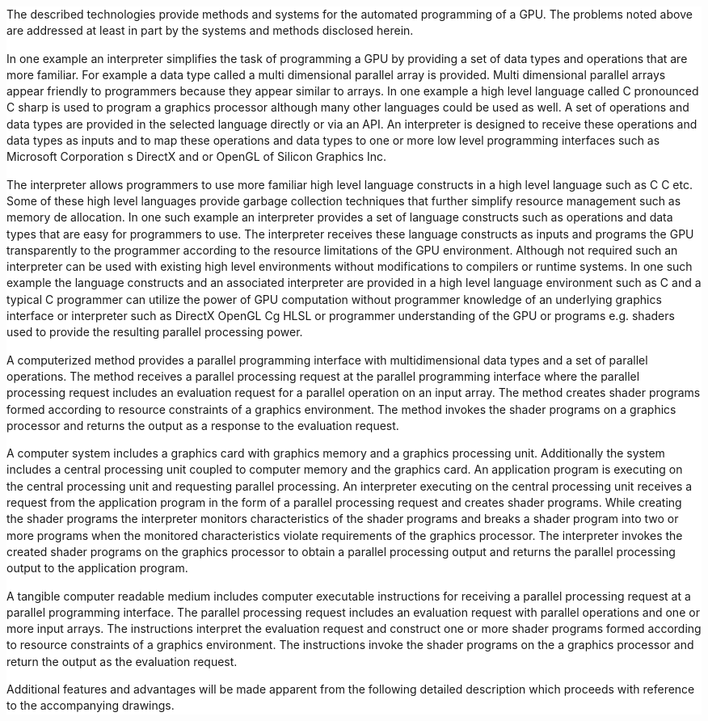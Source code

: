 The described technologies provide methods and systems for the automated programming of a GPU. The problems noted above are addressed at least in part by the systems and methods disclosed herein.

In one example an interpreter simplifies the task of programming a GPU by providing a set of data types and operations that are more familiar. For example a data type called a multi dimensional parallel array is provided. Multi dimensional parallel arrays appear friendly to programmers because they appear similar to arrays. In one example a high level language called C pronounced C sharp is used to program a graphics processor although many other languages could be used as well. A set of operations and data types are provided in the selected language directly or via an API. An interpreter is designed to receive these operations and data types as inputs and to map these operations and data types to one or more low level programming interfaces such as Microsoft Corporation s DirectX and or OpenGL of Silicon Graphics Inc.

The interpreter allows programmers to use more familiar high level language constructs in a high level language such as C C etc. Some of these high level languages provide garbage collection techniques that further simplify resource management such as memory de allocation. In one such example an interpreter provides a set of language constructs such as operations and data types that are easy for programmers to use. The interpreter receives these language constructs as inputs and programs the GPU transparently to the programmer according to the resource limitations of the GPU environment. Although not required such an interpreter can be used with existing high level environments without modifications to compilers or runtime systems. In one such example the language constructs and an associated interpreter are provided in a high level language environment such as C and a typical C programmer can utilize the power of GPU computation without programmer knowledge of an underlying graphics interface or interpreter such as DirectX OpenGL Cg HLSL or programmer understanding of the GPU or programs e.g. shaders used to provide the resulting parallel processing power.

A computerized method provides a parallel programming interface with multidimensional data types and a set of parallel operations. The method receives a parallel processing request at the parallel programming interface where the parallel processing request includes an evaluation request for a parallel operation on an input array. The method creates shader programs formed according to resource constraints of a graphics environment. The method invokes the shader programs on a graphics processor and returns the output as a response to the evaluation request.

A computer system includes a graphics card with graphics memory and a graphics processing unit. Additionally the system includes a central processing unit coupled to computer memory and the graphics card. An application program is executing on the central processing unit and requesting parallel processing. An interpreter executing on the central processing unit receives a request from the application program in the form of a parallel processing request and creates shader programs. While creating the shader programs the interpreter monitors characteristics of the shader programs and breaks a shader program into two or more programs when the monitored characteristics violate requirements of the graphics processor. The interpreter invokes the created shader programs on the graphics processor to obtain a parallel processing output and returns the parallel processing output to the application program.

A tangible computer readable medium includes computer executable instructions for receiving a parallel processing request at a parallel programming interface. The parallel processing request includes an evaluation request with parallel operations and one or more input arrays. The instructions interpret the evaluation request and construct one or more shader programs formed according to resource constraints of a graphics environment. The instructions invoke the shader programs on the a graphics processor and return the output as the evaluation request.

Additional features and advantages will be made apparent from the following detailed description which proceeds with reference to the accompanying drawings.
